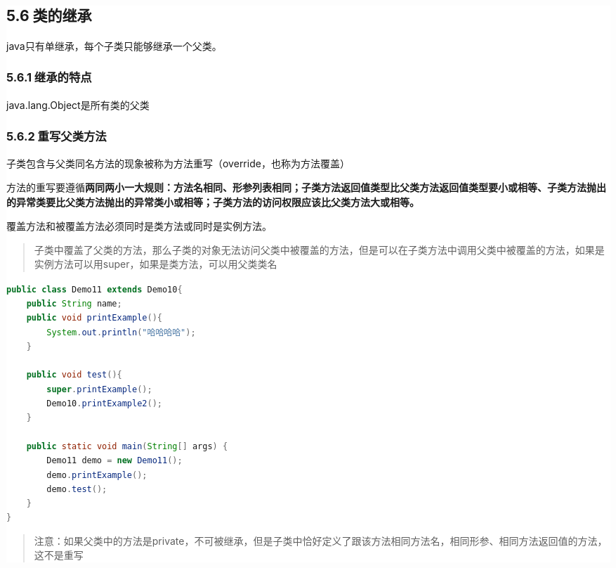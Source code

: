 ## 5.6 类的继承

java只有单继承，每个子类只能够继承一个父类。

### 5.6.1 继承的特点

java.lang.Object是所有类的父类

### 5.6.2 重写父类方法

子类包含与父类同名方法的现象被称为方法重写（override，也称为方法覆盖）

方法的重写要遵循**两同两小一大规则：方法名相同、形参列表相同；子类方法返回值类型比父类方法返回值类型要小或相等、子类方法抛出的异常类要比父类方法抛出的异常类小或相等；子类方法的访问权限应该比父类方法大或相等。**

覆盖方法和被覆盖方法必须同时是类方法或同时是实例方法。

> 子类中覆盖了父类的方法，那么子类的对象无法访问父类中被覆盖的方法，但是可以在子类方法中调用父类中被覆盖的方法，如果是实例方法可以用super，如果是类方法，可以用父类类名
> 

```java
public class Demo11 extends Demo10{
    public String name;
    public void printExample(){
        System.out.println("哈哈哈哈");
    }

    public void test(){
        super.printExample();
        Demo10.printExample2();
    }

    public static void main(String[] args) {
        Demo11 demo = new Demo11();
        demo.printExample();
        demo.test();
    }
}
```

> 注意：如果父类中的方法是private，不可被继承，但是子类中恰好定义了跟该方法相同方法名，相同形参、相同方法返回值的方法，这不是重写
> 
